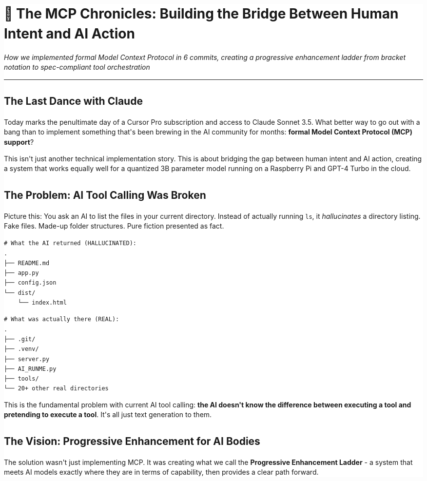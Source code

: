 # 🚀 The MCP Chronicles: Building the Bridge Between Human Intent and AI Action

*How we implemented formal Model Context Protocol in 6 commits, creating a progressive enhancement ladder from bracket notation to spec-compliant tool orchestration*

---

## The Last Dance with Claude

Today marks the penultimate day of a Cursor Pro subscription and access to Claude Sonnet 3.5. What better way to go out with a bang than to implement something that's been brewing in the AI community for months: **formal Model Context Protocol (MCP) support**? 

This isn't just another technical implementation story. This is about bridging the gap between human intent and AI action, creating a system that works equally well for a quantized 3B parameter model running on a Raspberry Pi and GPT-4 Turbo in the cloud.

## The Problem: AI Tool Calling Was Broken

Picture this: You ask an AI to list the files in your current directory. Instead of actually running `ls`, it *hallucinates* a directory listing. Fake files. Made-up folder structures. Pure fiction presented as fact.

```
# What the AI returned (HALLUCINATED):
.
├── README.md
├── app.py  
├── config.json
└── dist/
    └── index.html
```

```
# What was actually there (REAL):
.
├── .git/
├── .venv/
├── server.py
├── AI_RUNME.py
├── tools/
└── 20+ other real directories
```

This is the fundamental problem with current AI tool calling: **the AI doesn't know the difference between executing a tool and pretending to execute a tool**. It's all just text generation to them.

## The Vision: Progressive Enhancement for AI Bodies

The solution wasn't just implementing MCP. It was creating what we call the **Progressive Enhancement Ladder** - a system that meets AI models exactly where they are in terms of capability, then provides a clear path forward.
